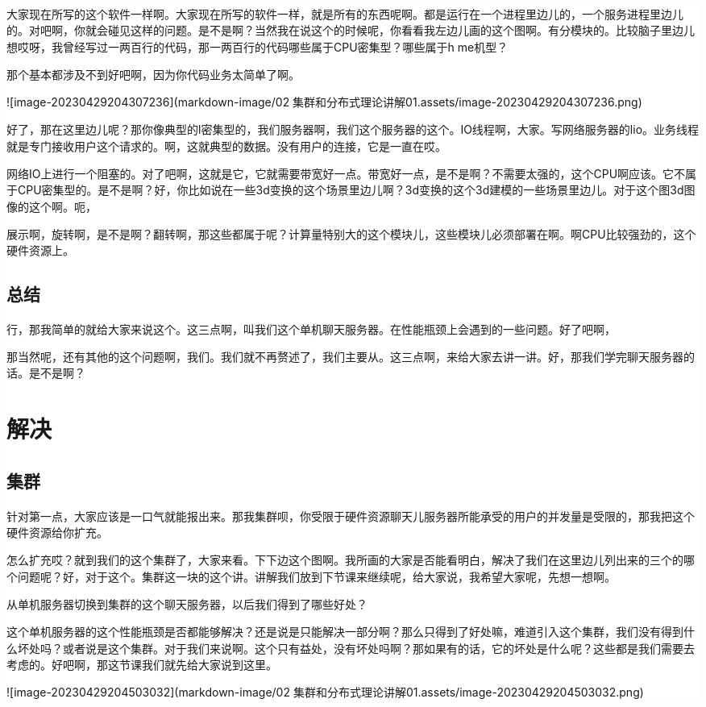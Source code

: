 大家现在所写的这个软件一样啊。大家现在所写的软件一样，就是所有的东西呢啊。都是运行在一个进程里边儿的，一个服务进程里边儿的。对吧啊，你就会碰见这样的问题。是不是啊？当然我在说这个的时候呢，你看看我左边儿画的这个图啊。有分模块的。比较脑子里边儿想哎呀，我曾经写过一两百行的代码，那一两百行的代码哪些属于CPU密集型？哪些属于h me机型？

那个基本都涉及不到好吧啊，因为你代码业务太简单了啊。



![image-20230429204307236](markdown-image/02 集群和分布式理论讲解01.assets/image-20230429204307236.png)



好了，那在这里边儿呢？那你像典型的l密集型的，我们服务器啊，我们这个服务器的这个。IO线程啊，大家。写网络服务器的lio。业务线程就是专门接收用户这个请求的。啊，这就典型的数据。没有用户的连接，它是一直在哎。

网络IO上进行一个阻塞的。对了吧啊，这就是它，它就需要带宽好一点。带宽好一点，是不是啊？不需要太强的，这个CPU啊应该。它不属于CPU密集型的。是不是啊？好，你比如说在一些3d变换的这个场景里边儿啊？3d变换的这个3d建模的一些场景里边儿。对于这个图3d图像的这个啊。呃，

展示啊，旋转啊，是不是啊？翻转啊，那这些都属于呢？计算量特别大的这个模块儿，这些模块儿必须部署在啊。啊CPU比较强劲的，这个硬件资源上。





## 总结

行，那我简单的就给大家来说这个。这三点啊，叫我们这个单机聊天服务器。在性能瓶颈上会遇到的一些问题。好了吧啊，

那当然呢，还有其他的这个问题啊，我们。我们就不再赘述了，我们主要从。这三点啊，来给大家去讲一讲。好，那我们学完聊天服务器的话。是不是啊？





# 解决

## 集群

针对第一点，大家应该是一口气就能报出来。那我集群呗，你受限于硬件资源聊天儿服务器所能承受的用户的并发量是受限的，那我把这个硬件资源给你扩充。

怎么扩充哎？就到我们的这个集群了，大家来看。下下边这个图啊。我所画的大家是否能看明白，解决了我们在这里边儿列出来的三个的哪个问题呢？好，对于这个。集群这一块的这个讲。讲解我们放到下节课来继续呢，给大家说，我希望大家呢，先想一想啊。



从单机服务器切换到集群的这个聊天服务器，以后我们得到了哪些好处？

这个单机服务器的这个性能瓶颈是否都能够解决？还是说是只能解决一部分啊？那么只得到了好处嘛，难道引入这个集群，我们没有得到什么坏处吗？或者说是这个集群。对于我们来说啊。这个只有益处，没有坏处吗啊？那如果有的话，它的坏处是什么呢？这些都是我们需要去考虑的。好吧啊，那这节课我们就先给大家说到这里。

![image-20230429204503032](markdown-image/02 集群和分布式理论讲解01.assets/image-20230429204503032.png)